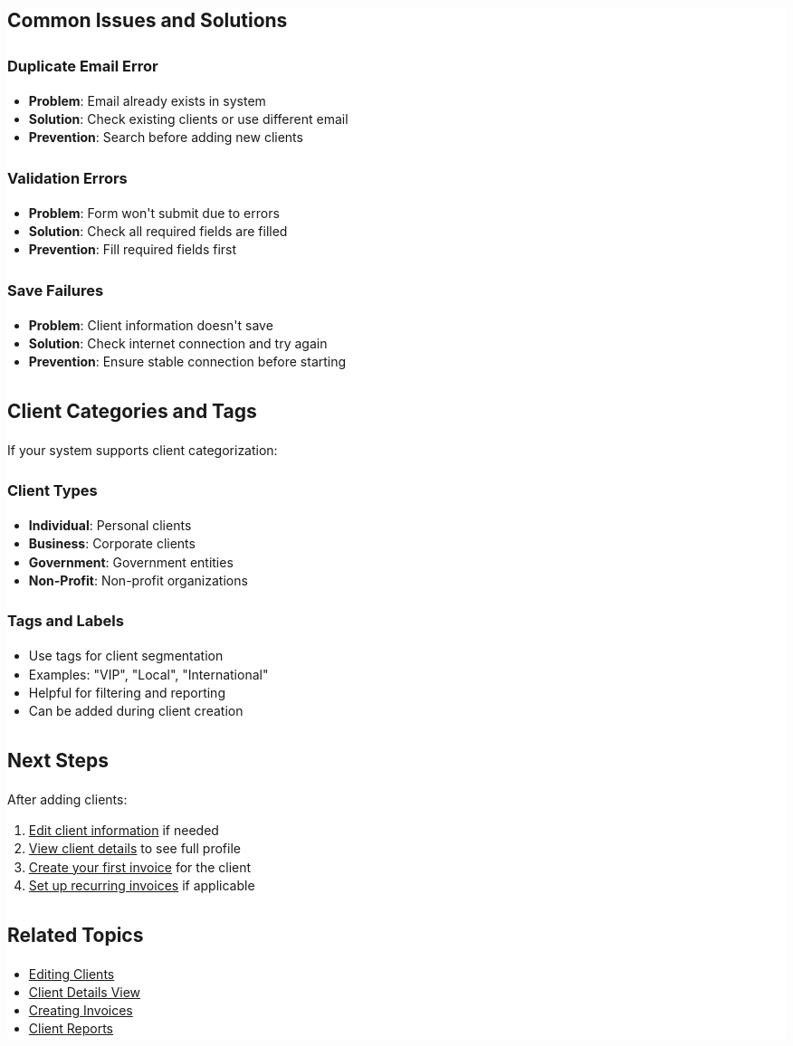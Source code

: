 ## Common Issues and Solutions

### Duplicate Email Error
- **Problem**: Email already exists in system
- **Solution**: Check existing clients or use different email
- **Prevention**: Search before adding new clients

### Validation Errors
- **Problem**: Form won't submit due to errors
- **Solution**: Check all required fields are filled
- **Prevention**: Fill required fields first

### Save Failures
- **Problem**: Client information doesn't save
- **Solution**: Check internet connection and try again
- **Prevention**: Ensure stable connection before starting

## Client Categories and Tags

If your system supports client categorization:

### Client Types
- **Individual**: Personal clients
- **Business**: Corporate clients
- **Government**: Government entities
- **Non-Profit**: Non-profit organizations

### Tags and Labels
- Use tags for client segmentation
- Examples: "VIP", "Local", "International"
- Helpful for filtering and reporting
- Can be added during client creation

## Next Steps

After adding clients:

1. [Edit client information](./editing-clients.md) if needed
2. [View client details](./client-details.md) to see full profile
3. [Create your first invoice](../invoices/creating-invoices.md) for the client
4. [Set up recurring invoices](../invoices/recurring-invoices.md) if applicable

## Related Topics

- [Editing Clients](./editing-clients.md)
- [Client Details View](./client-details.md)
- [Creating Invoices](../invoices/creating-invoices.md)
- [Client Reports](../reports/client-reports.md)